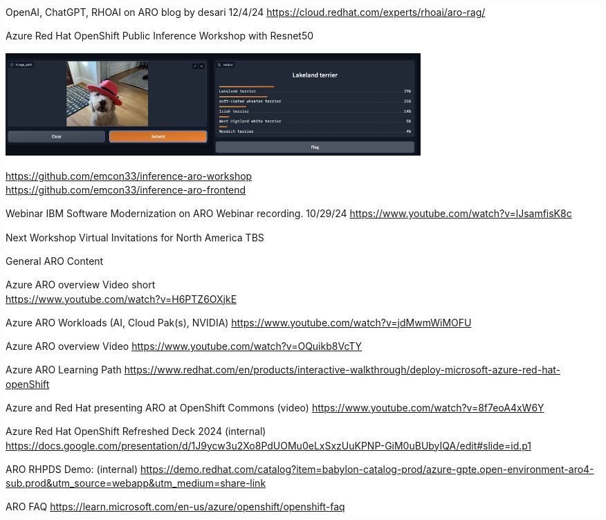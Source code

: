 OpenAI, ChatGPT, RHOAI on ARO blog by desari 12/4/24
https://cloud.redhat.com/experts/rhoai/aro-rag/

Azure Red Hat OpenShift Public Inference Workshop with Resnet50 
<p align="left">
  <a href="#"><img src="./aroinference.jpg" width="600"></a> <br />
  <em> 
  </em>
</p>

https://github.com/emcon33/inference-aro-workshop                  
https://github.com/emcon33/inference-aro-frontend


Webinar IBM Software Modernization on ARO Webinar recording. 10/29/24
https://www.youtube.com/watch?v=lJsamfisK8c

Next Workshop Virtual Invitations for North America 
TBS

General ARO Content      

Azure ARO overview Video short      
https://www.youtube.com/watch?v=H6PTZ6OXjkE

Azure ARO Workloads (AI, Cloud Pak(s), NVIDIA) 
https://www.youtube.com/watch?v=jdMwmWiMOFU

Azure ARO overview Video
https://www.youtube.com/watch?v=OQuikb8VcTY

Azure ARO Learning Path 
https://www.redhat.com/en/products/interactive-walkthrough/deploy-microsoft-azure-red-hat-openShift

Azure and Red Hat presenting ARO at OpenShift Commons (video)
https://www.youtube.com/watch?v=8f7eoA4xW6Y

Azure Red Hat OpenShift Refreshed Deck 2024 (internal) 
https://docs.google.com/presentation/d/1J9ycw3u2Xo8PdUOMu0eLxSxzUuKPNP-GiM0uBUbyIQA/edit#slide=id.p1

ARO RHPDS Demo: (internal) https://demo.redhat.com/catalog?item=babylon-catalog-prod/azure-gpte.open-environment-aro4-sub.prod&utm_source=webapp&utm_medium=share-link

ARO FAQ
https://learn.microsoft.com/en-us/azure/openshift/openshift-faq
